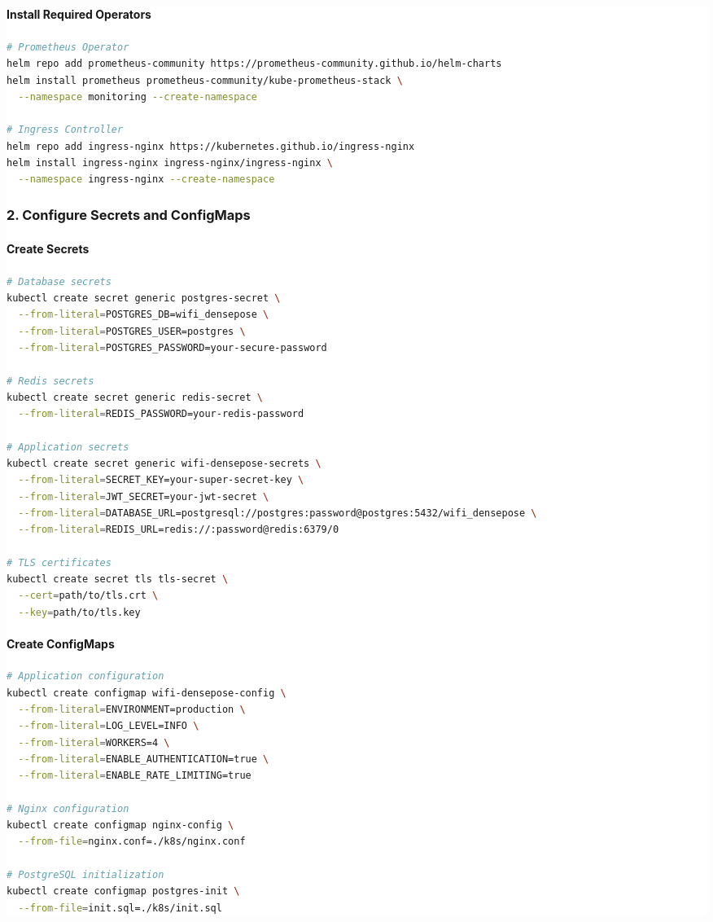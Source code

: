 #### Install Required Operators

```bash
# Prometheus Operator
helm repo add prometheus-community https://prometheus-community.github.io/helm-charts
helm install prometheus prometheus-community/kube-prometheus-stack \
  --namespace monitoring --create-namespace

# Ingress Controller
helm repo add ingress-nginx https://kubernetes.github.io/ingress-nginx
helm install ingress-nginx ingress-nginx/ingress-nginx \
  --namespace ingress-nginx --create-namespace
```

### 2. Configure Secrets and ConfigMaps

#### Create Secrets

```bash
# Database secrets
kubectl create secret generic postgres-secret \
  --from-literal=POSTGRES_DB=wifi_densepose \
  --from-literal=POSTGRES_USER=postgres \
  --from-literal=POSTGRES_PASSWORD=your-secure-password

# Redis secrets
kubectl create secret generic redis-secret \
  --from-literal=REDIS_PASSWORD=your-redis-password

# Application secrets
kubectl create secret generic wifi-densepose-secrets \
  --from-literal=SECRET_KEY=your-super-secret-key \
  --from-literal=JWT_SECRET=your-jwt-secret \
  --from-literal=DATABASE_URL=postgresql://postgres:password@postgres:5432/wifi_densepose \
  --from-literal=REDIS_URL=redis://:password@redis:6379/0

# TLS certificates
kubectl create secret tls tls-secret \
  --cert=path/to/tls.crt \
  --key=path/to/tls.key
```

#### Create ConfigMaps

```bash
# Application configuration
kubectl create configmap wifi-densepose-config \
  --from-literal=ENVIRONMENT=production \
  --from-literal=LOG_LEVEL=INFO \
  --from-literal=WORKERS=4 \
  --from-literal=ENABLE_AUTHENTICATION=true \
  --from-literal=ENABLE_RATE_LIMITING=true

# Nginx configuration
kubectl create configmap nginx-config \
  --from-file=nginx.conf=./k8s/nginx.conf

# PostgreSQL initialization
kubectl create configmap postgres-init \
  --from-file=init.sql=./k8s/init.sql
```

